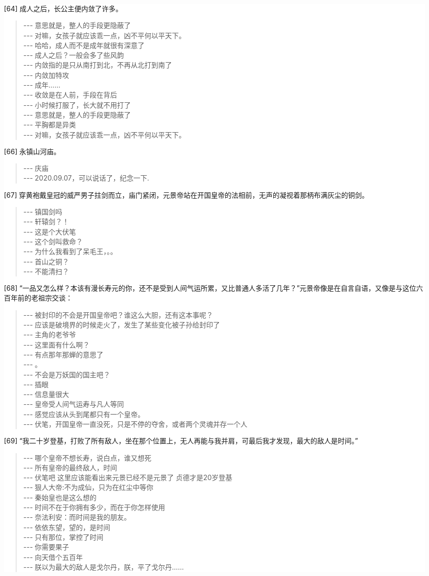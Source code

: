 [64] 成人之后，长公主便内敛了许多。
>--- 意思就是，整人的手段更隐蔽了<br>
>--- 对嘛，女孩子就应该乖一点，凶不平何以平天下。<br>
>--- 哈哈，成人而不是成年就很有深意了<br>
>--- 成人之后？一般会多了些风韵<br>
>--- 内敛指的是只从南打到北，不再从北打到南了<br>
>--- 内敛加特攻<br>
>--- 成年……<br>
>--- 收敛是在人前，手段在背后<br>
>--- 小时候打服了，长大就不用打了<br>
>--- 意思就是，整人的手段更隐蔽了<br>
>--- 平胸都是异类<br>
>--- 对嘛，女孩子就应该乖一点，凶不平何以平天下。<br>

[66] 永镇山河庙。
>--- 庆庙<br>
>--- 2020.09.07，可以说话了，纪念一下.<br>

[67] 穿黄袍戴皇冠的威严男子拄剑而立，庙门紧闭，元景帝站在开国皇帝的法相前，无声的凝视着那柄布满灰尘的铜剑。
>--- 镇国剑吗<br>
>--- 轩辕剑？！<br>
>--- 这是个大伏笔<br>
>--- 这个剑叫救命？<br>
>--- 为什么我看到了呆毛王，。。<br>
>--- 首山之铜？<br>
>--- 不能清扫？<br>

[68] “一品又怎么样？本该有漫长寿元的你，还不是受到人间气运所累，又比普通人多活了几年？”元景帝像是在自言自语，又像是与这位六百年前的老祖宗交谈：
>--- 被封印的不会是开国皇帝吧？谁这么大胆，还有这本事呢？<br>
>--- 应该是破境界的时候走火了，发生了某些变化被子孙给封印了<br>
>--- 主角的老爷爷<br>
>--- 这里面有什么啊？<br>
>--- 有点那年那蝉的意思了<br>
>--- 。<br>
>--- 不会是万妖国的国主吧？<br>
>--- 插眼<br>
>--- 信息量很大<br>
>--- 皇帝受人间气运寿与凡人等同<br>
>--- 感觉应该从头到尾都只有一个皇帝。<br>
>--- 伏笔，开国皇帝一直没死，只是不停的夺舍，或者两个灵魂并存一个人<br>

[69] “我二十岁登基，打败了所有敌人，坐在那个位置上，无人再能与我并肩，可最后我才发现，最大的敌人是时间。”
>--- 哪个皇帝不想长寿，说白点，谁又想死<br>
>--- 所有皇帝的最终敌人，时间<br>
>--- 伏笔吧 这里应该能看出来元景已经不是元景了  贞德才是20岁登基<br>
>--- 狠人大帝:不为成仙，只为在红尘中等你<br>
>--- 秦始皇也是这么想的<br>
>--- 时间不在于你拥有多少，而在于你怎样使用<br>
>--- 奈法利安：而时间是我的朋友。<br>
>--- 依依东望，望的，是时间<br>
>--- 只有那位，掌控了时间<br>
>--- 你需要果子<br>
>--- 向天借个五百年<br>
>--- 朕以为最大的敌人是戈尔丹，朕，平了戈尔丹……<br>

